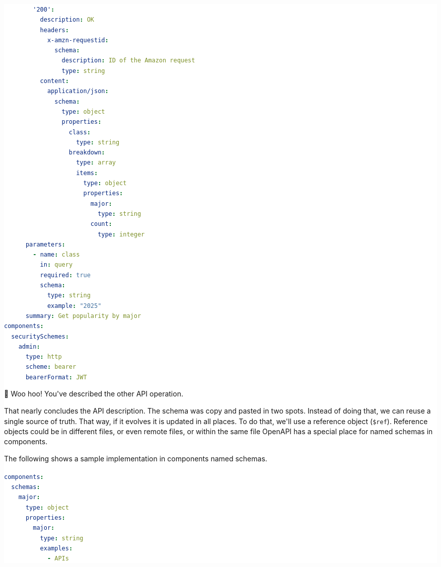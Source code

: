 ```yaml
        '200':
          description: OK
          headers:
            x-amzn-requestid:
              schema:
                description: ID of the Amazon request
                type: string
          content:
            application/json:
              schema:
                type: object
                properties:
                  class:
                    type: string
                  breakdown:
                    type: array
                    items:
                      type: object
                      properties:
                        major:
                          type: string
                        count:
                          type: integer
      parameters:
        - name: class
          in: query
          required: true
          schema:
            type: string
            example: "2025"
      summary: Get popularity by major
components:
  securitySchemes:
    admin:
      type: http
      scheme: bearer
      bearerFormat: JWT
```

 🎉 Woo hoo! You've described the other API operation.

That nearly concludes the API description.
The schema was copy and pasted in two spots.
Instead of doing that, we can reuse a single source of truth.
That way, if it evolves it is updated in all places.
To do that, we'll use a reference object (`$ref`).
Reference objects could be in different files, or even remote files, or within the same file OpenAPI has a special place for named schemas in components.

The following shows a sample implementation in components named schemas.

```yaml
components:
  schemas:
    major:
      type: object
      properties:
        major:
          type: string
          examples:
            - APIs
```

